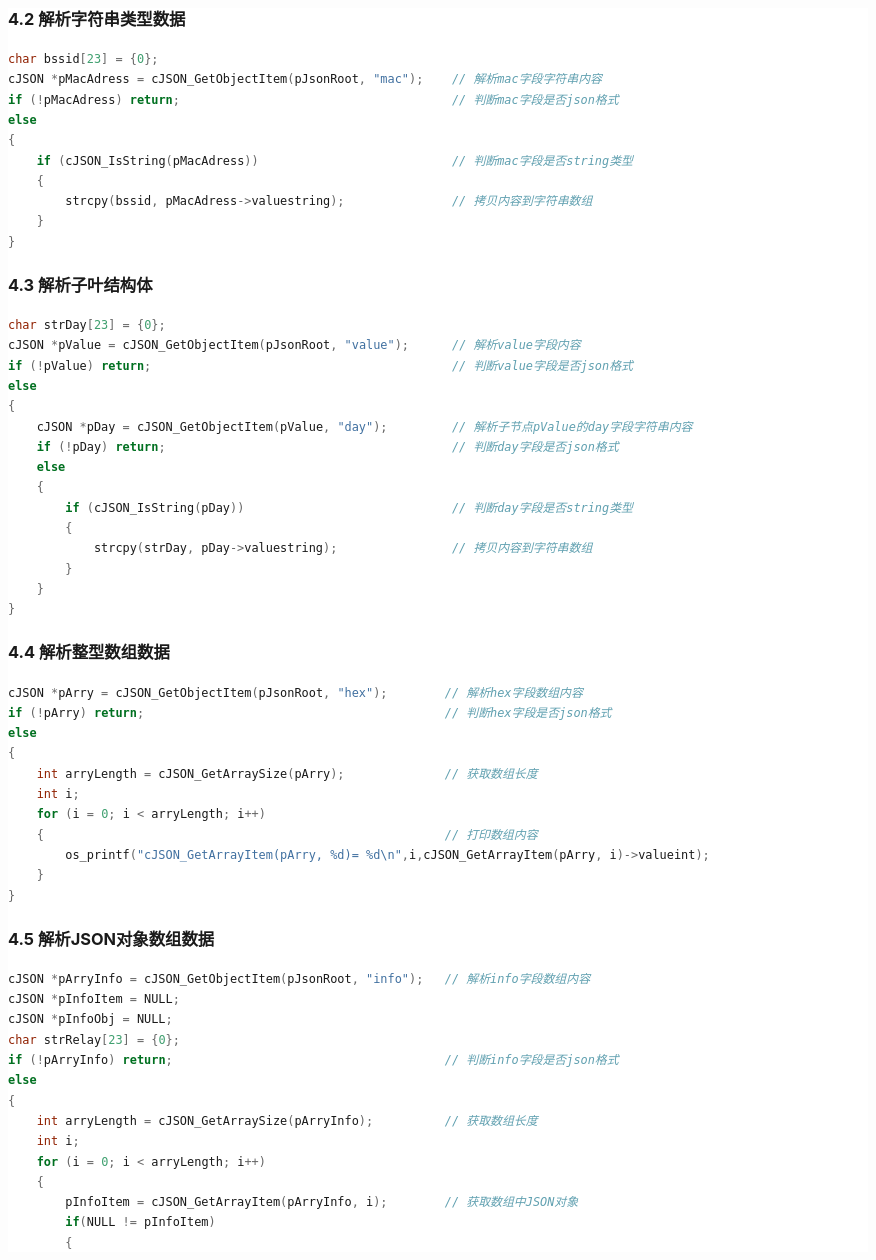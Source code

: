 ### 4.2 解析字符串类型数据
``` cpp
char bssid[23] = {0};
cJSON *pMacAdress = cJSON_GetObjectItem(pJsonRoot, "mac");    // 解析mac字段字符串内容
if (!pMacAdress) return;                                      // 判断mac字段是否json格式
else
{
    if (cJSON_IsString(pMacAdress))                           // 判断mac字段是否string类型
    {
        strcpy(bssid, pMacAdress->valuestring);               // 拷贝内容到字符串数组
    }
}
```
### 4.3 解析子叶结构体
``` cpp
char strDay[23] = {0};
cJSON *pValue = cJSON_GetObjectItem(pJsonRoot, "value");      // 解析value字段内容
if (!pValue) return;                                          // 判断value字段是否json格式
else
{
    cJSON *pDay = cJSON_GetObjectItem(pValue, "day");         // 解析子节点pValue的day字段字符串内容
    if (!pDay) return;                                        // 判断day字段是否json格式
    else
    {
        if (cJSON_IsString(pDay))                             // 判断day字段是否string类型
        {
            strcpy(strDay, pDay->valuestring);                // 拷贝内容到字符串数组
        }
    }
}
```
### 4.4 解析整型数组数据
``` cpp
cJSON *pArry = cJSON_GetObjectItem(pJsonRoot, "hex");        // 解析hex字段数组内容
if (!pArry) return;                                          // 判断hex字段是否json格式
else
{
    int arryLength = cJSON_GetArraySize(pArry);              // 获取数组长度
    int i;
    for (i = 0; i < arryLength; i++)
    {                                                        // 打印数组内容
        os_printf("cJSON_GetArrayItem(pArry, %d)= %d\n",i,cJSON_GetArrayItem(pArry, i)->valueint);        
    }
}
```

### 4.5 解析JSON对象数组数据
``` cpp
cJSON *pArryInfo = cJSON_GetObjectItem(pJsonRoot, "info");   // 解析info字段数组内容
cJSON *pInfoItem = NULL;
cJSON *pInfoObj = NULL;
char strRelay[23] = {0};
if (!pArryInfo) return;                                      // 判断info字段是否json格式
else
{
    int arryLength = cJSON_GetArraySize(pArryInfo);          // 获取数组长度
    int i;
    for (i = 0; i < arryLength; i++)
    {
        pInfoItem = cJSON_GetArrayItem(pArryInfo, i);        // 获取数组中JSON对象
        if(NULL != pInfoItem)
        {
```